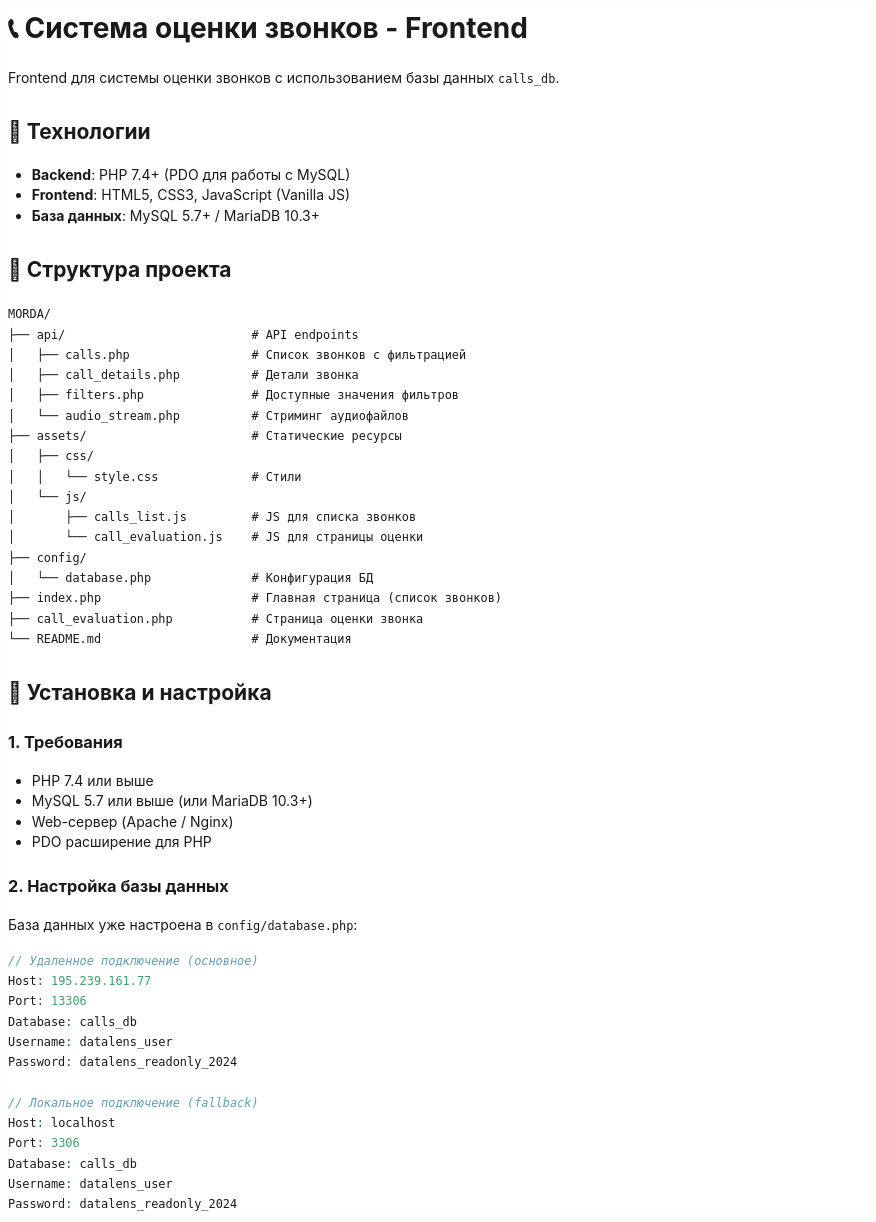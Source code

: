 # 📞 Система оценки звонков - Frontend

Frontend для системы оценки звонков с использованием базы данных `calls_db`.

## 🚀 Технологии

- **Backend**: PHP 7.4+ (PDO для работы с MySQL)
- **Frontend**: HTML5, CSS3, JavaScript (Vanilla JS)
- **База данных**: MySQL 5.7+ / MariaDB 10.3+

## 📁 Структура проекта

```
MORDA/
├── api/                          # API endpoints
│   ├── calls.php                 # Список звонков с фильтрацией
│   ├── call_details.php          # Детали звонка
│   ├── filters.php               # Доступные значения фильтров
│   └── audio_stream.php          # Стриминг аудиофайлов
├── assets/                       # Статические ресурсы
│   ├── css/
│   │   └── style.css             # Стили
│   └── js/
│       ├── calls_list.js         # JS для списка звонков
│       └── call_evaluation.js    # JS для страницы оценки
├── config/
│   └── database.php              # Конфигурация БД
├── index.php                     # Главная страница (список звонков)
├── call_evaluation.php           # Страница оценки звонка
└── README.md                     # Документация
```

## 🔧 Установка и настройка

### 1. Требования

- PHP 7.4 или выше
- MySQL 5.7 или выше (или MariaDB 10.3+)
- Web-сервер (Apache / Nginx)
- PDO расширение для PHP

### 2. Настройка базы данных

База данных уже настроена в `config/database.php`:

```php
// Удаленное подключение (основное)
Host: 195.239.161.77
Port: 13306
Database: calls_db
Username: datalens_user
Password: datalens_readonly_2024

// Локальное подключение (fallback)
Host: localhost
Port: 3306
Database: calls_db
Username: datalens_user
Password: datalens_readonly_2024
```
